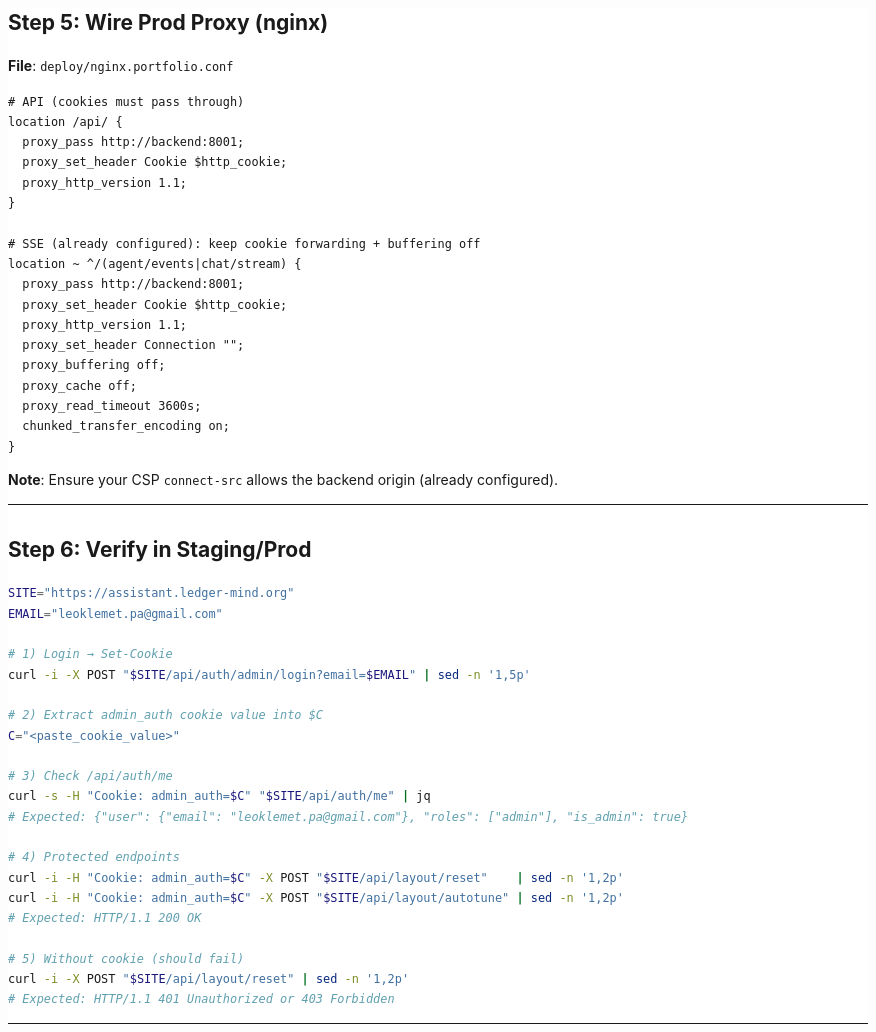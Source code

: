 
## Step 5: Wire Prod Proxy (nginx)

**File**: `deploy/nginx.portfolio.conf`

```nginx
# API (cookies must pass through)
location /api/ {
  proxy_pass http://backend:8001;
  proxy_set_header Cookie $http_cookie;
  proxy_http_version 1.1;
}

# SSE (already configured): keep cookie forwarding + buffering off
location ~ ^/(agent/events|chat/stream) {
  proxy_pass http://backend:8001;
  proxy_set_header Cookie $http_cookie;
  proxy_http_version 1.1;
  proxy_set_header Connection "";
  proxy_buffering off;
  proxy_cache off;
  proxy_read_timeout 3600s;
  chunked_transfer_encoding on;
}
```

**Note**: Ensure your CSP `connect-src` allows the backend origin (already configured).

---

## Step 6: Verify in Staging/Prod

```bash
SITE="https://assistant.ledger-mind.org"
EMAIL="leoklemet.pa@gmail.com"

# 1) Login → Set-Cookie
curl -i -X POST "$SITE/api/auth/admin/login?email=$EMAIL" | sed -n '1,5p'

# 2) Extract admin_auth cookie value into $C
C="<paste_cookie_value>"

# 3) Check /api/auth/me
curl -s -H "Cookie: admin_auth=$C" "$SITE/api/auth/me" | jq
# Expected: {"user": {"email": "leoklemet.pa@gmail.com"}, "roles": ["admin"], "is_admin": true}

# 4) Protected endpoints
curl -i -H "Cookie: admin_auth=$C" -X POST "$SITE/api/layout/reset"    | sed -n '1,2p'
curl -i -H "Cookie: admin_auth=$C" -X POST "$SITE/api/layout/autotune" | sed -n '1,2p'
# Expected: HTTP/1.1 200 OK

# 5) Without cookie (should fail)
curl -i -X POST "$SITE/api/layout/reset" | sed -n '1,2p'
# Expected: HTTP/1.1 401 Unauthorized or 403 Forbidden
```

---